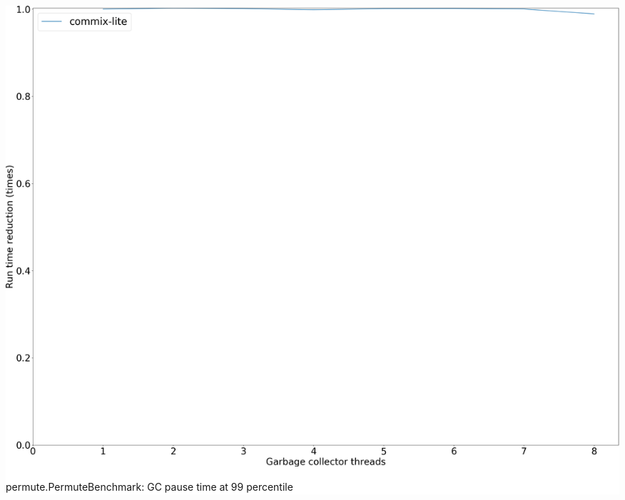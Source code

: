 ![permute.PermuteBenchmark: GC pause time at 90 percentile](gchthread_chart_scale_permute.PermuteBenchmarkpercentile_90.png)

permute.PermuteBenchmark: GC pause time at 99 percentile
